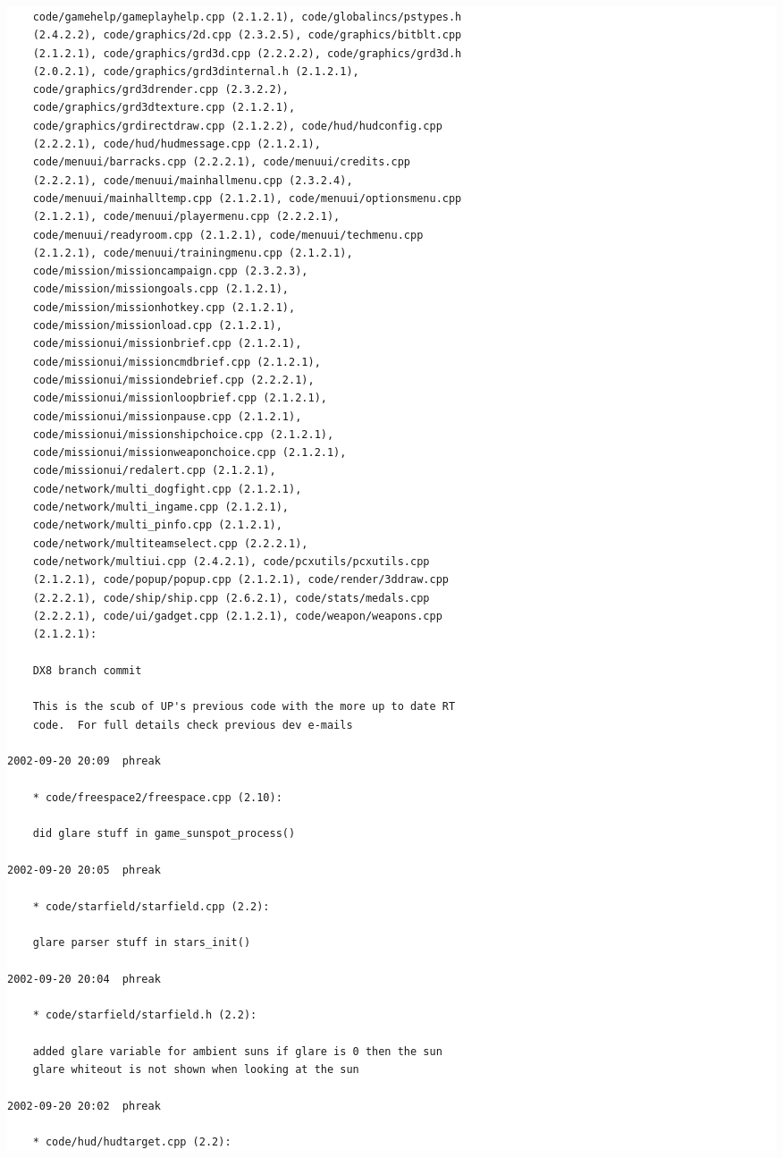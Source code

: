 ```
	code/gamehelp/gameplayhelp.cpp (2.1.2.1), code/globalincs/pstypes.h
	(2.4.2.2), code/graphics/2d.cpp (2.3.2.5), code/graphics/bitblt.cpp
	(2.1.2.1), code/graphics/grd3d.cpp (2.2.2.2), code/graphics/grd3d.h
	(2.0.2.1), code/graphics/grd3dinternal.h (2.1.2.1),
	code/graphics/grd3drender.cpp (2.3.2.2),
	code/graphics/grd3dtexture.cpp (2.1.2.1),
	code/graphics/grdirectdraw.cpp (2.1.2.2), code/hud/hudconfig.cpp
	(2.2.2.1), code/hud/hudmessage.cpp (2.1.2.1),
	code/menuui/barracks.cpp (2.2.2.1), code/menuui/credits.cpp
	(2.2.2.1), code/menuui/mainhallmenu.cpp (2.3.2.4),
	code/menuui/mainhalltemp.cpp (2.1.2.1), code/menuui/optionsmenu.cpp
	(2.1.2.1), code/menuui/playermenu.cpp (2.2.2.1),
	code/menuui/readyroom.cpp (2.1.2.1), code/menuui/techmenu.cpp
	(2.1.2.1), code/menuui/trainingmenu.cpp (2.1.2.1),
	code/mission/missioncampaign.cpp (2.3.2.3),
	code/mission/missiongoals.cpp (2.1.2.1),
	code/mission/missionhotkey.cpp (2.1.2.1),
	code/mission/missionload.cpp (2.1.2.1),
	code/missionui/missionbrief.cpp (2.1.2.1),
	code/missionui/missioncmdbrief.cpp (2.1.2.1),
	code/missionui/missiondebrief.cpp (2.2.2.1),
	code/missionui/missionloopbrief.cpp (2.1.2.1),
	code/missionui/missionpause.cpp (2.1.2.1),
	code/missionui/missionshipchoice.cpp (2.1.2.1),
	code/missionui/missionweaponchoice.cpp (2.1.2.1),
	code/missionui/redalert.cpp (2.1.2.1),
	code/network/multi_dogfight.cpp (2.1.2.1),
	code/network/multi_ingame.cpp (2.1.2.1),
	code/network/multi_pinfo.cpp (2.1.2.1),
	code/network/multiteamselect.cpp (2.2.2.1),
	code/network/multiui.cpp (2.4.2.1), code/pcxutils/pcxutils.cpp
	(2.1.2.1), code/popup/popup.cpp (2.1.2.1), code/render/3ddraw.cpp
	(2.2.2.1), code/ship/ship.cpp (2.6.2.1), code/stats/medals.cpp
	(2.2.2.1), code/ui/gadget.cpp (2.1.2.1), code/weapon/weapons.cpp
	(2.1.2.1):
	
	DX8 branch commit
	
	This is the scub of UP's previous code with the more up to date RT
	code.  For full details check previous dev e-mails

2002-09-20 20:09  phreak

	* code/freespace2/freespace.cpp (2.10):
	
	did glare stuff in game_sunspot_process()

2002-09-20 20:05  phreak

	* code/starfield/starfield.cpp (2.2):
	
	glare parser stuff in stars_init()

2002-09-20 20:04  phreak

	* code/starfield/starfield.h (2.2):
	
	added glare variable for ambient suns if glare is 0 then the sun
	glare whiteout is not shown when looking at the sun

2002-09-20 20:02  phreak

	* code/hud/hudtarget.cpp (2.2):
```
